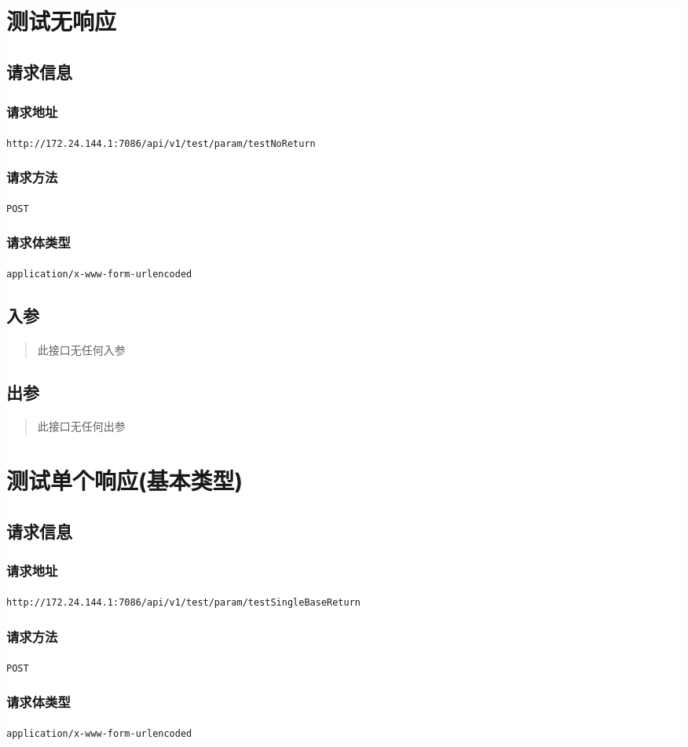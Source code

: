 # 测试无响应

## 请求信息

### 请求地址
```
http://172.24.144.1:7086/api/v1/test/param/testNoReturn
```

### 请求方法
```
POST
```

### 请求体类型
```
application/x-www-form-urlencoded
```

## 入参
> 此接口无任何入参



## 出参
> 此接口无任何出参






# 测试单个响应(基本类型)

## 请求信息

### 请求地址
```
http://172.24.144.1:7086/api/v1/test/param/testSingleBaseReturn
```

### 请求方法
```
POST
```

### 请求体类型
```
application/x-www-form-urlencoded
```
